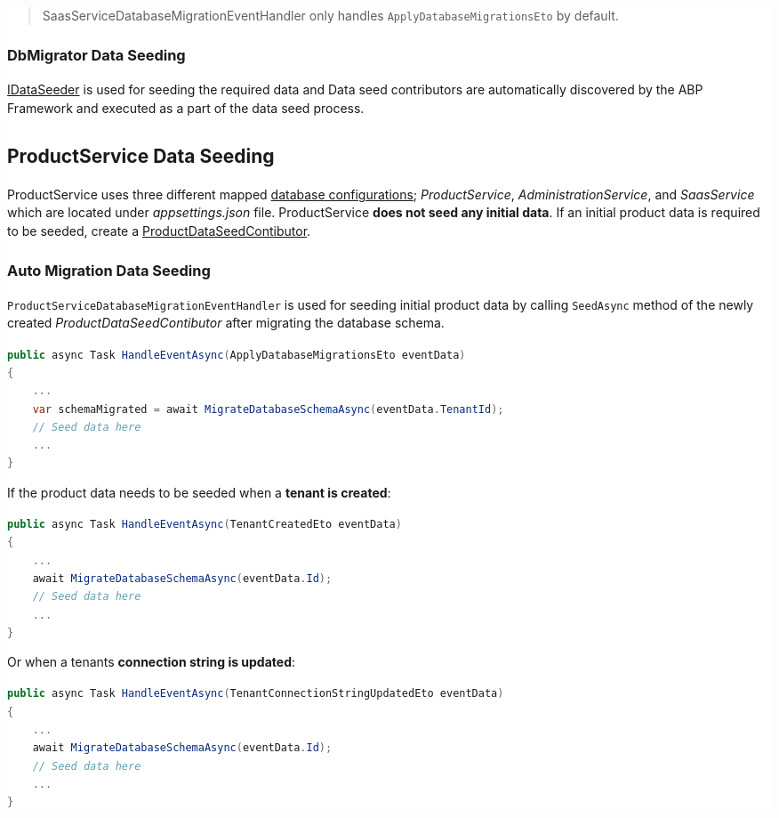 > SaasServiceDatabaseMigrationEventHandler only handles `ApplyDatabaseMigrationsEto` by default. 

### DbMigrator Data Seeding

[IDataSeeder](https://docs.abp.io/en/abp/latest/Data-Seeding#idataseeder) is used for seeding the required data and Data seed contributors are automatically discovered by the ABP Framework and executed as a part of the data seed process.

## ProductService Data Seeding

ProductService uses three different mapped [database configurations](infrastructure.md#hosting); *ProductService*, *AdministrationService*, and *SaasService* which are located under *appsettings.json* file. ProductService **does not seed any initial data**. If an initial product data is required to be seeded, create a [ProductDataSeedContibutor](https://docs.abp.io/en/abp/latest/Data-Seeding#idataseedcontributor).

### Auto Migration Data Seeding

`ProductServiceDatabaseMigrationEventHandler` is used for seeding initial product data by calling `SeedAsync` method of the newly created *ProductDataSeedContibutor* after migrating the database schema.

```csharp
public async Task HandleEventAsync(ApplyDatabaseMigrationsEto eventData)
{
    ...
    var schemaMigrated = await MigrateDatabaseSchemaAsync(eventData.TenantId);
    // Seed data here
    ...
}
```

If the product data needs to be seeded when a **tenant is created**:

```csharp
public async Task HandleEventAsync(TenantCreatedEto eventData)
{
    ...
    await MigrateDatabaseSchemaAsync(eventData.Id);
    // Seed data here
    ...
}
```

Or when a tenants **connection string is updated**:

```csharp
public async Task HandleEventAsync(TenantConnectionStringUpdatedEto eventData)
{
    ...
    await MigrateDatabaseSchemaAsync(eventData.Id);
    // Seed data here
    ...
}
```
